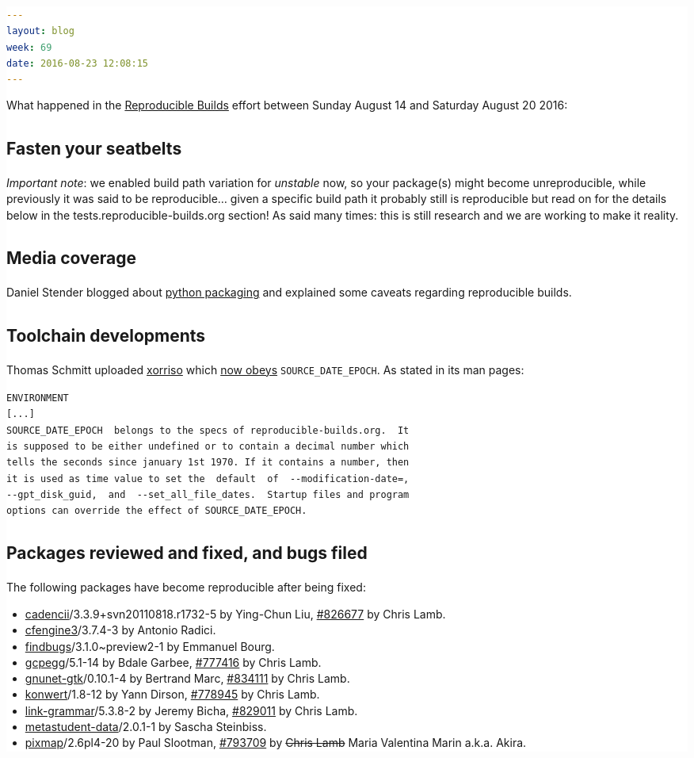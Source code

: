 ```yaml
---
layout: blog
week: 69
date: 2016-08-23 12:08:15
---
```


What happened in the [Reproducible
Builds](https://wiki.debian.org/ReproducibleBuilds) effort between Sunday August 14 and Saturday August 20 2016:

Fasten your seatbelts
---------------------

_Important note_: we enabled build path variation for *unstable* now, so your package(s) might become unreproducible, while previously it was said to be reproducible… given a specific build path it probably still is reproducible but read on for the details below in the tests.reproducible-builds.org section! As said many times: this is still research and we are working to make it reality.

Media coverage
--------------

Daniel Stender blogged about [python
packaging](http://www.danielstender.com/blog/python-packaging-notes1.html) and
explained some caveats regarding reproducible builds.


Toolchain developments
----------------------

Thomas Schmitt uploaded
[xorriso](https://www.gnu.org/software/xorriso/xorriso-1.4.5.tar.gz) which [now
obeys](http://libburnia-project.org/changeset/5747) `SOURCE_DATE_EPOCH`. As
stated in its man pages:

    ENVIRONMENT
    [...]
    SOURCE_DATE_EPOCH  belongs to the specs of reproducible-builds.org.  It
    is supposed to be either undefined or to contain a decimal number which
    tells the seconds since january 1st 1970. If it contains a number, then
    it is used as time value to set the  default  of  --modification-date=,
    --gpt_disk_guid,  and  --set_all_file_dates.  Startup files and program
    options can override the effect of SOURCE_DATE_EPOCH.


Packages reviewed and fixed, and bugs filed
-------------------------------------------

The following packages have become reproducible after being fixed:

 * <a href="https://tracker.debian.org/pkg/cadencii">cadencii</a>/3.3.9+svn20110818.r1732-5 by Ying-Chun Liu, <a href="https://bugs.debian.org/826677">#826677</a> by Chris Lamb.
 * <a href="https://tracker.debian.org/pkg/cfengine3">cfengine3</a>/3.7.4-3 by Antonio Radici.
 * <a href="https://tracker.debian.org/pkg/findbugs">findbugs</a>/3.1.0~preview2-1 by Emmanuel Bourg.
 * <a href="https://tracker.debian.org/pkg/gcpegg">gcpegg</a>/5.1-14 by Bdale Garbee, <a href="https://bugs.debian.org/777416">#777416</a> by Chris Lamb.
 * <a href="https://tracker.debian.org/pkg/gnunet-gtk">gnunet-gtk</a>/0.10.1-4 by Bertrand Marc, <a href="https://bugs.debian.org/834111">#834111</a> by Chris Lamb.
 * <a href="https://tracker.debian.org/pkg/konwert">konwert</a>/1.8-12 by Yann Dirson, <a href="https://bugs.debian.org/778945">#778945</a> by Chris Lamb.
 * <a href="https://tracker.debian.org/pkg/link-grammar">link-grammar</a>/5.3.8-2 by Jeremy Bicha, <a href="https://bugs.debian.org/829011">#829011</a> by Chris Lamb.
 * <a href="https://tracker.debian.org/pkg/metastudent-data">metastudent-data</a>/2.0.1-1 by Sascha Steinbiss.
 * <a href="https://tracker.debian.org/pkg/pixmap">pixmap</a>/2.6pl4-20 by Paul Slootman, <a href="https://bugs.debian.org/793709">#793709</a> by ~~Chris Lamb~~ Maria Valentina Marin a.k.a. Akira.